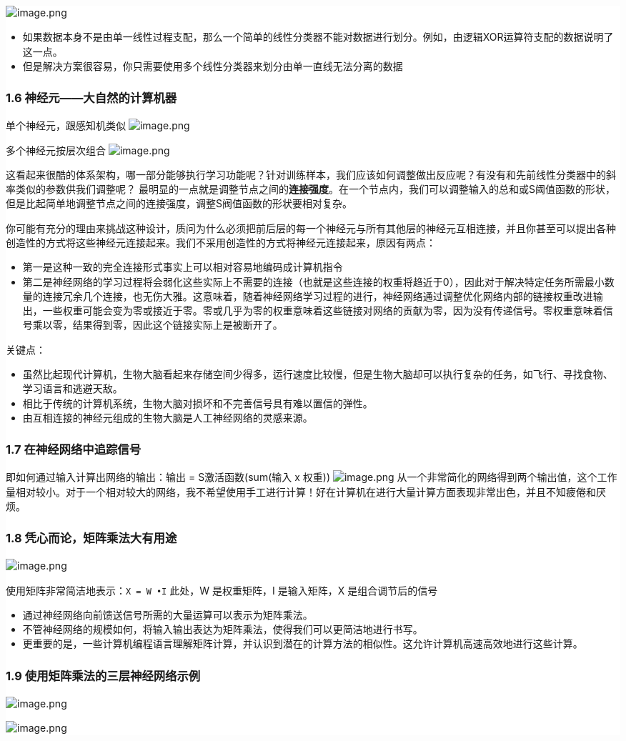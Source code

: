 ![image.png](https://sxm-upload.oss-cn-beijing.aliyuncs.com/imgs/20231201161008.png)


- 如果数据本身不是由单一线性过程支配，那么一个简单的线性分类器不能对数据进行划分。例如，由逻辑XOR运算符支配的数据说明了这一点。
- 但是解决方案很容易，你只需要使用多个线性分类器来划分由单一直线无法分离的数据

### 1.6 神经元——大自然的计算机器

单个神经元，跟感知机类似
![image.png](https://sxm-upload.oss-cn-beijing.aliyuncs.com/imgs/20231201162526.png)

多个神经元按层次组合
![image.png](https://sxm-upload.oss-cn-beijing.aliyuncs.com/imgs/20231201162844.png)


这看起来很酷的体系架构，哪一部分能够执行学习功能呢？针对训练样本，我们应该如何调整做出反应呢？有没有和先前线性分类器中的斜率类似的参数供我们调整呢？
最明显的一点就是调整节点之间的**连接强度**。在一个节点内，我们可以调整输入的总和或S阈值函数的形状，但是比起简单地调整节点之间的连接强度，调整S阀值函数的形状要相对复杂。


你可能有充分的理由来挑战这种设计，质问为什么必须把前后层的每一个神经元与所有其他层的神经元互相连接，并且你甚至可以提出各种创造性的方式将这些神经元连接起来。我们不采用创造性的方式将神经元连接起来，原因有两点：
- 第一是这种一致的完全连接形式事实上可以相对容易地编码成计算机指令
- 第二是神经网络的学习过程将会弱化这些实际上不需要的连接（也就是这些连接的权重将趋近于0），因此对于解决特定任务所需最小数量的连接冗余几个连接，也无伤大雅。这意味着，随着神经网络学习过程的进行，神经网络通过调整优化网络内部的链接权重改进输出，一些权重可能会变为零或接近于零。零或几乎为零的权重意味着这些链接对网络的贡献为零，因为没有传递信号。零权重意味着信号乘以零，结果得到零，因此这个链接实际上是被断开了。

关键点：
- 虽然比起现代计算机，生物大脑看起来存储空间少得多，运行速度比较慢，但是生物大脑却可以执行复杂的任务，如飞行、寻找食物、学习语言和逃避天敌。
- 相比于传统的计算机系统，生物大脑对损坏和不完善信号具有难以置信的弹性。
- 由互相连接的神经元组成的生物大脑是人工神经网络的灵感来源。

### 1.7 在神经网络中追踪信号
即如何通过输入计算出网络的输出：输出 = S激活函数(sum(输入 x 权重))
![image.png](https://sxm-upload.oss-cn-beijing.aliyuncs.com/imgs/20231201163330.png)
从一个非常简化的网络得到两个输出值，这个工作量相对较小。对于一个相对较大的网络，我不希望使用手工进行计算！好在计算机在进行大量计算方面表现非常出色，并且不知疲倦和厌烦。


### 1.8 凭心而论，矩阵乘法大有用途

![image.png](https://sxm-upload.oss-cn-beijing.aliyuncs.com/imgs/20231201163830.png)

使用矩阵非常简洁地表示：`X = W •I`
此处，W 是权重矩阵，I 是输入矩阵，X 是组合调节后的信号

- 通过神经网络向前馈送信号所需的大量运算可以表示为矩阵乘法。
- 不管神经网络的规模如何，将输入输出表达为矩阵乘法，使得我们可以更简洁地进行书写。
- 更重要的是，一些计算机编程语言理解矩阵计算，并认识到潜在的计算方法的相似性。这允许计算机高速高效地进行这些计算。

### 1.9 使用矩阵乘法的三层神经网络示例
![image.png](https://sxm-upload.oss-cn-beijing.aliyuncs.com/imgs/20231201164209.png)

![image.png](https://sxm-upload.oss-cn-beijing.aliyuncs.com/imgs/20231201164227.png)

